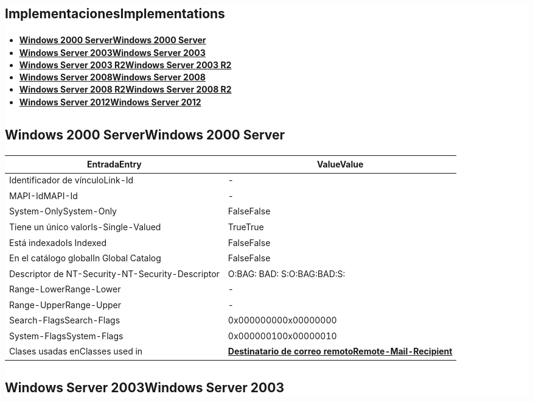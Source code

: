 

## <a name="implementations"></a><span data-ttu-id="a24f4-123">Implementaciones</span><span class="sxs-lookup"><span data-stu-id="a24f4-123">Implementations</span></span>

-   [<span data-ttu-id="a24f4-124">**Windows 2000 Server**</span><span class="sxs-lookup"><span data-stu-id="a24f4-124">**Windows 2000 Server**</span></span>](#windows-2000-server)
-   [<span data-ttu-id="a24f4-125">**Windows Server 2003**</span><span class="sxs-lookup"><span data-stu-id="a24f4-125">**Windows Server 2003**</span></span>](#windows-server-2003)
-   [<span data-ttu-id="a24f4-126">**Windows Server 2003 R2**</span><span class="sxs-lookup"><span data-stu-id="a24f4-126">**Windows Server 2003 R2**</span></span>](#windows-server-2003-r2)
-   [<span data-ttu-id="a24f4-127">**Windows Server 2008**</span><span class="sxs-lookup"><span data-stu-id="a24f4-127">**Windows Server 2008**</span></span>](#windows-server-2008)
-   [<span data-ttu-id="a24f4-128">**Windows Server 2008 R2**</span><span class="sxs-lookup"><span data-stu-id="a24f4-128">**Windows Server 2008 R2**</span></span>](#windows-server-2008-r2)
-   [<span data-ttu-id="a24f4-129">**Windows Server 2012**</span><span class="sxs-lookup"><span data-stu-id="a24f4-129">**Windows Server 2012**</span></span>](#windows-server-2012)

## <a name="windows-2000-server"></a><span data-ttu-id="a24f4-130">Windows 2000 Server</span><span class="sxs-lookup"><span data-stu-id="a24f4-130">Windows 2000 Server</span></span>



| <span data-ttu-id="a24f4-131">Entrada</span><span class="sxs-lookup"><span data-stu-id="a24f4-131">Entry</span></span> | <span data-ttu-id="a24f4-132">Value</span><span class="sxs-lookup"><span data-stu-id="a24f4-132">Value</span></span> |
|------------------------|-------------------------------------------------------------------|
| <span data-ttu-id="a24f4-133">Identificador de vínculo</span><span class="sxs-lookup"><span data-stu-id="a24f4-133">Link-Id</span></span>                | \-                                                                |
| <span data-ttu-id="a24f4-134">MAPI-Id</span><span class="sxs-lookup"><span data-stu-id="a24f4-134">MAPI-Id</span></span>                | \-                                                                |
| <span data-ttu-id="a24f4-135">System-Only</span><span class="sxs-lookup"><span data-stu-id="a24f4-135">System-Only</span></span>            | <span data-ttu-id="a24f4-136">False</span><span class="sxs-lookup"><span data-stu-id="a24f4-136">False</span></span>                                                             |
| <span data-ttu-id="a24f4-137">Tiene un único valor</span><span class="sxs-lookup"><span data-stu-id="a24f4-137">Is-Single-Valued</span></span>       | <span data-ttu-id="a24f4-138">True</span><span class="sxs-lookup"><span data-stu-id="a24f4-138">True</span></span>                                                              |
| <span data-ttu-id="a24f4-139">Está indexado</span><span class="sxs-lookup"><span data-stu-id="a24f4-139">Is Indexed</span></span>             | <span data-ttu-id="a24f4-140">False</span><span class="sxs-lookup"><span data-stu-id="a24f4-140">False</span></span>                                                             |
| <span data-ttu-id="a24f4-141">En el catálogo global</span><span class="sxs-lookup"><span data-stu-id="a24f4-141">In Global Catalog</span></span>      | <span data-ttu-id="a24f4-142">False</span><span class="sxs-lookup"><span data-stu-id="a24f4-142">False</span></span>                                                             |
| <span data-ttu-id="a24f4-143">Descriptor de NT-Security-</span><span class="sxs-lookup"><span data-stu-id="a24f4-143">NT-Security-Descriptor</span></span> | <span data-ttu-id="a24f4-144">O:BAG: BAD: S:</span><span class="sxs-lookup"><span data-stu-id="a24f4-144">O:BAG:BAD:S:</span></span>                                                      |
| <span data-ttu-id="a24f4-145">Range-Lower</span><span class="sxs-lookup"><span data-stu-id="a24f4-145">Range-Lower</span></span>            | \-                                                                |
| <span data-ttu-id="a24f4-146">Range-Upper</span><span class="sxs-lookup"><span data-stu-id="a24f4-146">Range-Upper</span></span>            | \-                                                                |
| <span data-ttu-id="a24f4-147">Search-Flags</span><span class="sxs-lookup"><span data-stu-id="a24f4-147">Search-Flags</span></span>           | <span data-ttu-id="a24f4-148">0x00000000</span><span class="sxs-lookup"><span data-stu-id="a24f4-148">0x00000000</span></span>                                                        |
| <span data-ttu-id="a24f4-149">System-Flags</span><span class="sxs-lookup"><span data-stu-id="a24f4-149">System-Flags</span></span>           | <span data-ttu-id="a24f4-150">0x00000010</span><span class="sxs-lookup"><span data-stu-id="a24f4-150">0x00000010</span></span>                                                        |
| <span data-ttu-id="a24f4-151">Clases usadas en</span><span class="sxs-lookup"><span data-stu-id="a24f4-151">Classes used in</span></span>        | [<span data-ttu-id="a24f4-152">**Destinatario de correo remoto**</span><span class="sxs-lookup"><span data-stu-id="a24f4-152">**Remote-Mail-Recipient**</span></span>](c-remotemailrecipient.md)<br/> |



## <a name="windows-server-2003"></a><span data-ttu-id="a24f4-153">Windows Server 2003</span><span class="sxs-lookup"><span data-stu-id="a24f4-153">Windows Server 2003</span></span>
